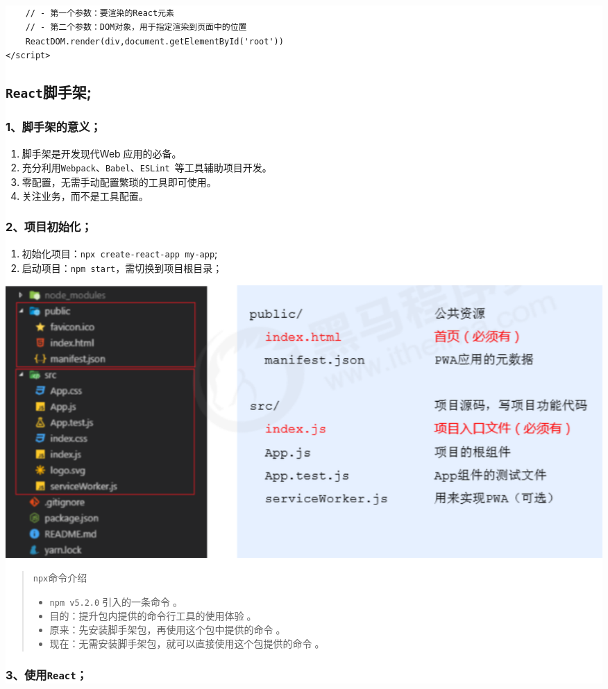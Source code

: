 ```Js
    // - 第一个参数：要渲染的React元素
    // - 第二个参数：DOM对象，用于指定渲染到页面中的位置
    ReactDOM.render(div,document.getElementById('root'))
</script> 

```

## `React`脚手架;

### 1、脚手架的意义；

1. 脚手架是开发现代Web 应用的必备。
2. 充分利用`Webpack`、`Babel`、`ESLint `等工具辅助项目开发。 
3. 零配置，无需手动配置繁琐的工具即可使用。 
4. 关注业务，而不是工具配置。

### 2、项目初始化；

1. 初始化项目：`npx create-react-app my-app`;
2. 启动项目：`npm start`，需切换到项目根目录；

![1577501389161](assets/1577501389161.png)

>  `npx`命令介绍
>
> - `npm v5.2.0` 引入的一条命令 。
> - 目的：提升包内提供的命令行工具的使用体验 。
> - 原来：先安装脚手架包，再使用这个包中提供的命令 。
> - 现在：无需安装脚手架包，就可以直接使用这个包提供的命令 。

### 3、使用`React`；
